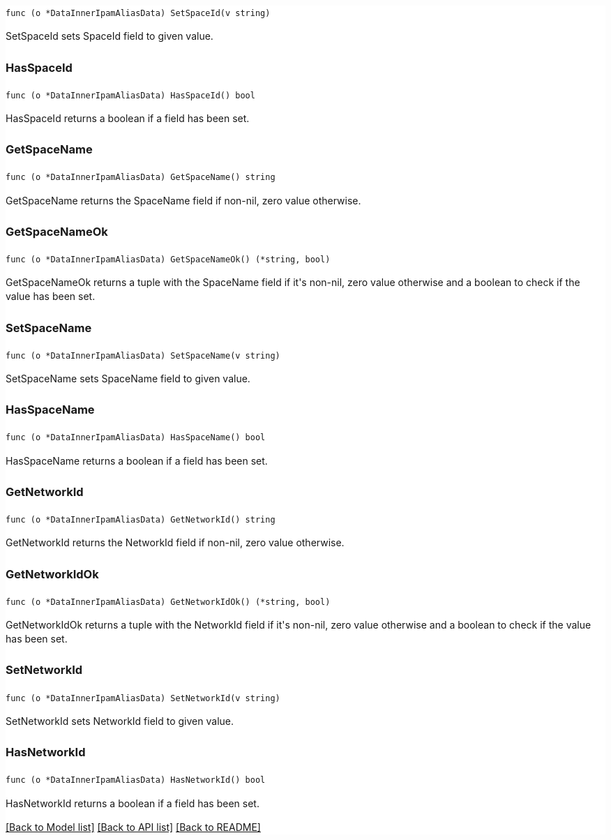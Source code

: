 `func (o *DataInnerIpamAliasData) SetSpaceId(v string)`

SetSpaceId sets SpaceId field to given value.

### HasSpaceId

`func (o *DataInnerIpamAliasData) HasSpaceId() bool`

HasSpaceId returns a boolean if a field has been set.

### GetSpaceName

`func (o *DataInnerIpamAliasData) GetSpaceName() string`

GetSpaceName returns the SpaceName field if non-nil, zero value otherwise.

### GetSpaceNameOk

`func (o *DataInnerIpamAliasData) GetSpaceNameOk() (*string, bool)`

GetSpaceNameOk returns a tuple with the SpaceName field if it's non-nil, zero value otherwise
and a boolean to check if the value has been set.

### SetSpaceName

`func (o *DataInnerIpamAliasData) SetSpaceName(v string)`

SetSpaceName sets SpaceName field to given value.

### HasSpaceName

`func (o *DataInnerIpamAliasData) HasSpaceName() bool`

HasSpaceName returns a boolean if a field has been set.

### GetNetworkId

`func (o *DataInnerIpamAliasData) GetNetworkId() string`

GetNetworkId returns the NetworkId field if non-nil, zero value otherwise.

### GetNetworkIdOk

`func (o *DataInnerIpamAliasData) GetNetworkIdOk() (*string, bool)`

GetNetworkIdOk returns a tuple with the NetworkId field if it's non-nil, zero value otherwise
and a boolean to check if the value has been set.

### SetNetworkId

`func (o *DataInnerIpamAliasData) SetNetworkId(v string)`

SetNetworkId sets NetworkId field to given value.

### HasNetworkId

`func (o *DataInnerIpamAliasData) HasNetworkId() bool`

HasNetworkId returns a boolean if a field has been set.


[[Back to Model list]](../README.md#documentation-for-models) [[Back to API list]](../README.md#documentation-for-api-endpoints) [[Back to README]](../README.md)


